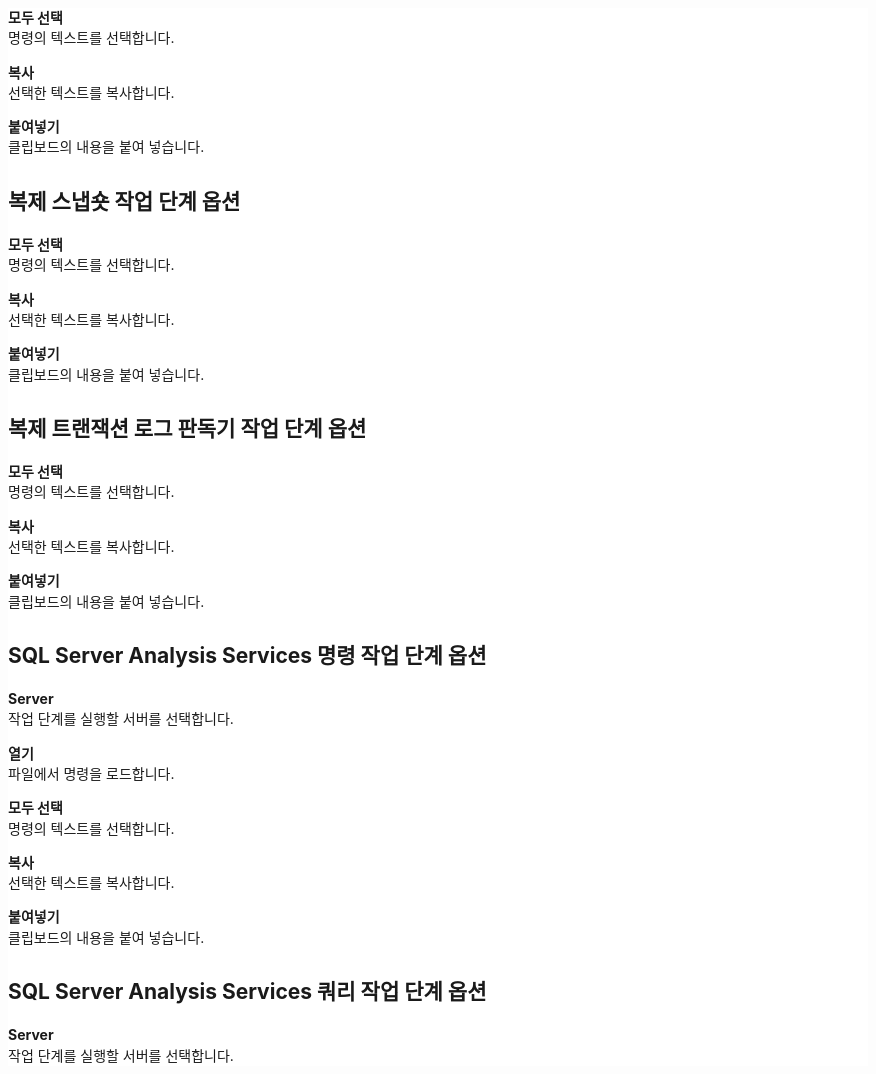 **모두 선택**  
명령의 텍스트를 선택합니다.  
  
**복사**  
선택한 텍스트를 복사합니다.  
  
**붙여넣기**  
클립보드의 내용을 붙여 넣습니다.  
  
## <a name="options-for-replication-snapshot-job-steps"></a>복제 스냅숏 작업 단계 옵션  
**모두 선택**  
명령의 텍스트를 선택합니다.  
  
**복사**  
선택한 텍스트를 복사합니다.  
  
**붙여넣기**  
클립보드의 내용을 붙여 넣습니다.  
  
## <a name="options-for-replication-transaction-log-reader-job-steps"></a>복제 트랜잭션 로그 판독기 작업 단계 옵션  
**모두 선택**  
명령의 텍스트를 선택합니다.  
  
**복사**  
선택한 텍스트를 복사합니다.  
  
**붙여넣기**  
클립보드의 내용을 붙여 넣습니다.  
  
## <a name="options-for-sql-server-analysis-services-command-job-steps"></a>SQL Server Analysis Services 명령 작업 단계 옵션  
**Server**  
작업 단계를 실행할 서버를 선택합니다.  
  
**열기**  
파일에서 명령을 로드합니다.  
  
**모두 선택**  
명령의 텍스트를 선택합니다.  
  
**복사**  
선택한 텍스트를 복사합니다.  
  
**붙여넣기**  
클립보드의 내용을 붙여 넣습니다.  
  
## <a name="options-for-sql-server-analysis-services-query-job-steps"></a>SQL Server Analysis Services 쿼리 작업 단계 옵션  
**Server**  
작업 단계를 실행할 서버를 선택합니다.  
  